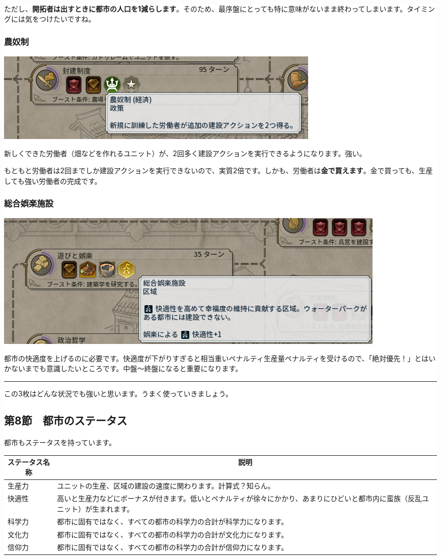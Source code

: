 ただし、**開拓者は出すときに都市の人口を1減らします**。そのため、最序盤にとっても特に意味がないまま終わってしまいます。タイミングには気をつけたいですね。

### 農奴制

![alt text](image-41.png)

新しくできた労働者（畑などを作れるユニット）が、2回多く建設アクションを実行できるようになります。強い。

もともと労働者は2回までしか建設アクションを実行できないので、実質2倍です。しかも、労働者は**金で買えます**。金で買っても、生産しても強い労働者の完成です。

### 総合娯楽施設

![alt text](image-42.png)

都市の快適度を上げるのに必要です。快適度が下がりすぎると相当重いペナルティ生産量ペナルティを受けるので、「絶対優先！」とはいかないまでも意識したいところです。中盤～終盤になると重要になります。

---

この3枚はどんな状況でも強いと思います。うまく使っていきましょう。

## 第8節　都市のステータス

都市もステータスを持っています。

| ステータス名称 | 説明                                                                                                                             |
| -------------- | -------------------------------------------------------------------------------------------------------------------------------- |
| 生産力         | ユニットの生産、区域の建設の速度に関わります。計算式？知らん。                                                                   |
| 快適性         | 高いと生産力などにボーナスが付きます。低いとペナルティが徐々にかかり、あまりにひどいと都市内に蛮族（反乱ユニット）が生まれます。 |
| 科学力         | 都市に固有ではなく、すべての都市の科学力の合計が科学力になります。                                                               |
| 文化力         | 都市に固有ではなく、すべての都市の科学力の合計が文化力になります。                                                               |
| 信仰力         | 都市に固有ではなく、すべての都市の科学力の合計が信仰力になります。                                                               |

